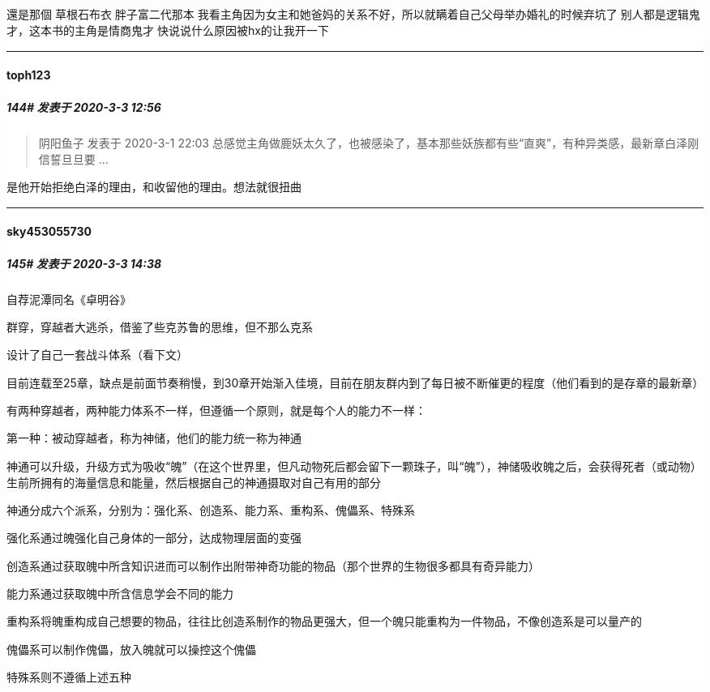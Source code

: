 還是那個 草根石布衣</blockquote>
胖子富二代那本
我看主角因为女主和她爸妈的关系不好，所以就瞒着自己父母举办婚礼的时候弃坑了
别人都是逻辑鬼才，这本书的主角是情商鬼才
快说说什么原因被hx的让我开一下







*****

####  toph123  
##### 144#       发表于 2020-3-3 12:56



<blockquote>阴阳鱼子 发表于 2020-3-1 22:03
总感觉主角做鹿妖太久了，也被感染了，基本那些妖族都有些“直爽”，有种异类感，最新章白泽刚信誓旦旦要 ...</blockquote>
是他开始拒绝白泽的理由，和收留他的理由。想法就很扭曲







*****

####  sky453055730  
##### 145#       发表于 2020-3-3 14:38




自荐泥潭同名《卓明谷》

群穿，穿越者大逃杀，借鉴了些克苏鲁的思维，但不那么克系

设计了自己一套战斗体系（看下文）

目前连载至25章，缺点是前面节奏稍慢，到30章开始渐入佳境，目前在朋友群内到了每日被不断催更的程度（他们看到的是存章的最新章）


有两种穿越者，两种能力体系不一样，但遵循一个原则，就是每个人的能力不一样：


第一种：被动穿越者，称为神储，他们的能力统一称为神通

神通可以升级，升级方式为吸收“魄”（在这个世界里，但凡动物死后都会留下一颗珠子，叫“魄”），神储吸收魄之后，会获得死者（或动物）生前所拥有的海量信息和能量，然后根据自己的神通摄取对自己有用的部分

神通分成六个派系，分别为：强化系、创造系、能力系、重构系、傀儡系、特殊系

强化系通过魄强化自己身体的一部分，达成物理层面的变强

创造系通过获取魄中所含知识进而可以制作出附带神奇功能的物品（那个世界的生物很多都具有奇异能力）

能力系通过获取魄中所含信息学会不同的能力

重构系将魄重构成自己想要的物品，往往比创造系制作的物品更强大，但一个魄只能重构为一件物品，不像创造系是可以量产的

傀儡系可以制作傀儡，放入魄就可以操控这个傀儡

特殊系则不遵循上述五种
